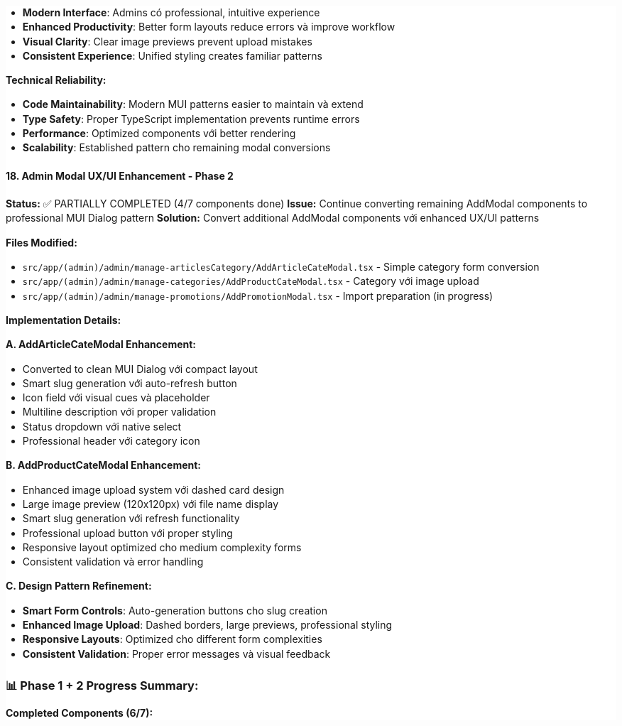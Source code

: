 - **Modern Interface**: Admins có professional, intuitive experience
- **Enhanced Productivity**: Better form layouts reduce errors và improve workflow
- **Visual Clarity**: Clear image previews prevent upload mistakes
- **Consistent Experience**: Unified styling creates familiar patterns

**Technical Reliability:**

- **Code Maintainability**: Modern MUI patterns easier to maintain và extend
- **Type Safety**: Proper TypeScript implementation prevents runtime errors
- **Performance**: Optimized components với better rendering
- **Scalability**: Established pattern cho remaining modal conversions

#### 18. Admin Modal UX/UI Enhancement - Phase 2

**Status:** ✅ PARTIALLY COMPLETED (4/7 components done)
**Issue:** Continue converting remaining AddModal components to professional MUI Dialog pattern
**Solution:** Convert additional AddModal components với enhanced UX/UI patterns

**Files Modified:**

- `src/app/(admin)/admin/manage-articlesCategory/AddArticleCateModal.tsx` - Simple category form conversion
- `src/app/(admin)/admin/manage-categories/AddProductCateModal.tsx` - Category với image upload
- `src/app/(admin)/admin/manage-promotions/AddPromotionModal.tsx` - Import preparation (in progress)

**Implementation Details:**

**A. AddArticleCateModal Enhancement:**

- Converted to clean MUI Dialog với compact layout
- Smart slug generation với auto-refresh button
- Icon field với visual cues và placeholder
- Multiline description với proper validation
- Status dropdown với native select
- Professional header với category icon

**B. AddProductCateModal Enhancement:**

- Enhanced image upload system với dashed card design
- Large image preview (120x120px) với file name display
- Smart slug generation với refresh functionality
- Professional upload button với proper styling
- Responsive layout optimized cho medium complexity forms
- Consistent validation và error handling

**C. Design Pattern Refinement:**

- **Smart Form Controls**: Auto-generation buttons cho slug creation
- **Enhanced Image Upload**: Dashed borders, large previews, professional styling
- **Responsive Layouts**: Optimized cho different form complexities
- **Consistent Validation**: Proper error messages và visual feedback

### 📊 Phase 1 + 2 Progress Summary:

**Completed Components (6/7):**
